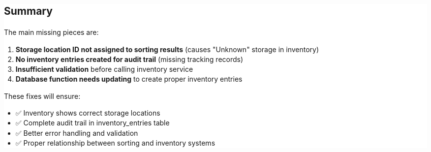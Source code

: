 ## Summary

The main missing pieces are:
1. **Storage location ID not assigned to sorting results** (causes "Unknown" storage in inventory)
2. **No inventory entries created for audit trail** (missing tracking records)
3. **Insufficient validation** before calling inventory service
4. **Database function needs updating** to create proper inventory entries

These fixes will ensure:
- ✅ Inventory shows correct storage locations
- ✅ Complete audit trail in inventory_entries table
- ✅ Better error handling and validation
- ✅ Proper relationship between sorting and inventory systems
